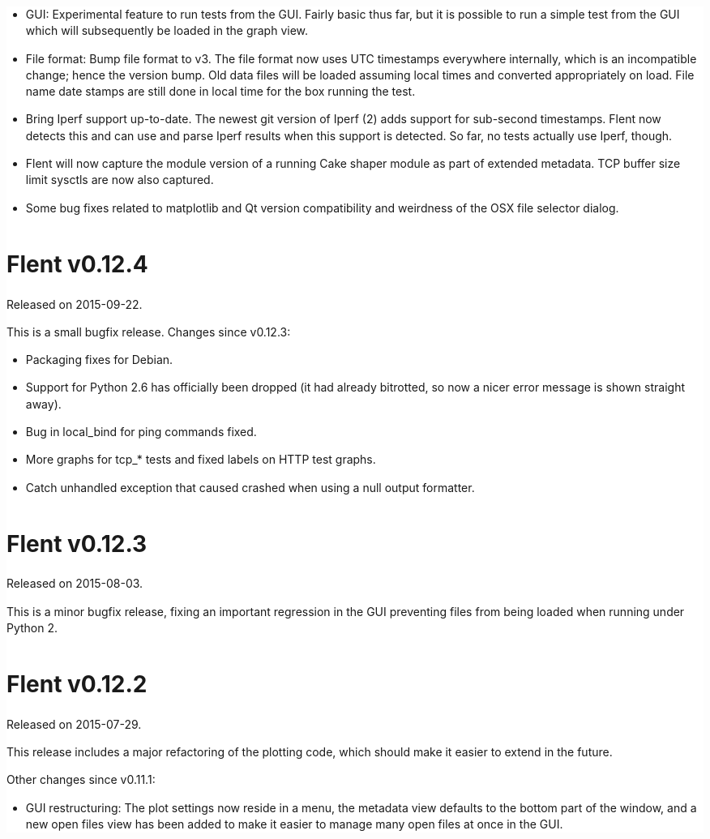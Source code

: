 - GUI: Experimental feature to run tests from the GUI. Fairly basic thus
  far, but it is possible to run a simple test from the GUI which will
  subsequently be loaded in the graph view.

- File format: Bump file format to v3. The file format now uses UTC
  timestamps everywhere internally, which is an incompatible change;
  hence the version bump. Old data files will be loaded assuming local
  times and converted appropriately on load. File name date stamps are
  still done in local time for the box running the test.

- Bring Iperf support up-to-date. The newest git version of Iperf (2)
  adds support for sub-second timestamps. Flent now detects this and can
  use and parse Iperf results when this support is detected. So far, no
  tests actually use Iperf, though.

- Flent will now capture the module version of a running Cake shaper
  module as part of extended metadata. TCP buffer size limit sysctls are
  now also captured.

- Some bug fixes related to matplotlib and Qt version compatibility and
  weirdness of the OSX file selector dialog.

# Flent v0.12.4 #
Released on 2015-09-22.

This is a small bugfix release. Changes since v0.12.3:

- Packaging fixes for Debian.

- Support for Python 2.6 has officially been dropped (it had already
  bitrotted, so now a nicer error message is shown straight away).

- Bug in local_bind for ping commands fixed.

- More graphs for tcp_* tests and fixed labels on HTTP test graphs.

- Catch unhandled exception that caused crashed when using a null output
  formatter.

# Flent v0.12.3 #
Released on 2015-08-03.

This is a minor bugfix release, fixing an important regression in the
GUI preventing files from being loaded when running under Python 2.

# Flent v0.12.2 #
Released on 2015-07-29.

This release includes a major refactoring of the plotting code, which
should make it easier to extend in the future.

Other changes since v0.11.1:

- GUI restructuring: The plot settings now reside in a menu, the
  metadata view defaults to the bottom part of the window, and a new
  open files view has been added to make it easier to manage many open
  files at once in the GUI.
